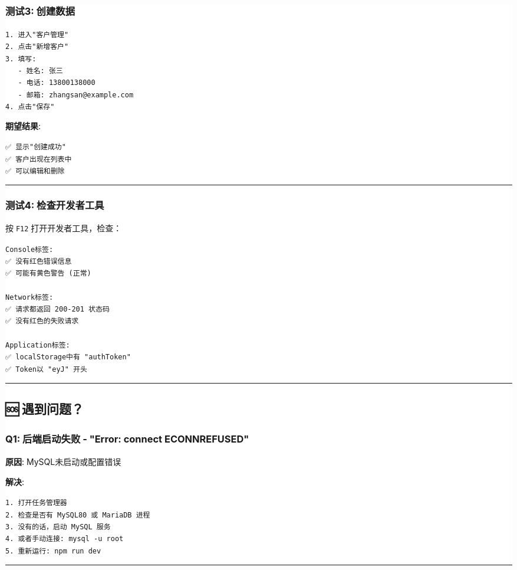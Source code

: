 
### 测试3: 创建数据
```
1. 进入"客户管理"
2. 点击"新增客户"
3. 填写:
   - 姓名: 张三
   - 电话: 13800138000
   - 邮箱: zhangsan@example.com
4. 点击"保存"
```

**期望结果**:
```
✅ 显示"创建成功"
✅ 客户出现在列表中
✅ 可以编辑和删除
```

---

### 测试4: 检查开发者工具

按 `F12` 打开开发者工具，检查：

```
Console标签:
✅ 没有红色错误信息
✅ 可能有黄色警告 (正常)

Network标签:
✅ 请求都返回 200-201 状态码
✅ 没有红色的失败请求

Application标签:
✅ localStorage中有 "authToken"
✅ Token以 "eyJ" 开头
```

---

## 🆘 遇到问题？

### Q1: 后端启动失败 - "Error: connect ECONNREFUSED"

**原因**: MySQL未启动或配置错误

**解决**:
```
1. 打开任务管理器
2. 检查是否有 MySQL80 或 MariaDB 进程
3. 没有的话，启动 MySQL 服务
4. 或者手动连接: mysql -u root
5. 重新运行: npm run dev
```

---